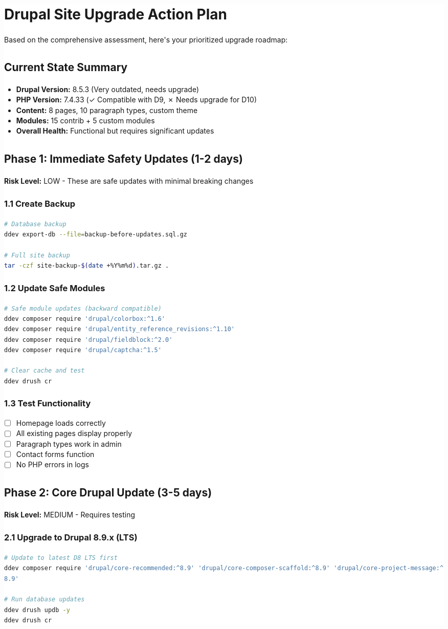 # Drupal Site Upgrade Action Plan

Based on the comprehensive assessment, here's your prioritized upgrade roadmap:

## Current State Summary
- **Drupal Version:** 8.5.3 (Very outdated, needs upgrade)
- **PHP Version:** 7.4.33 (✓ Compatible with D9, ✗ Needs upgrade for D10)
- **Content:** 8 pages, 10 paragraph types, custom theme
- **Modules:** 15 contrib + 5 custom modules
- **Overall Health:** Functional but requires significant updates

## Phase 1: Immediate Safety Updates (1-2 days)
**Risk Level:** LOW - These are safe updates with minimal breaking changes

### 1.1 Create Backup
```bash
# Database backup
ddev export-db --file=backup-before-updates.sql.gz

# Full site backup 
tar -czf site-backup-$(date +%Y%m%d).tar.gz .
```

### 1.2 Update Safe Modules
```bash
# Safe module updates (backward compatible)
ddev composer require 'drupal/colorbox:^1.6'
ddev composer require 'drupal/entity_reference_revisions:^1.10' 
ddev composer require 'drupal/fieldblock:^2.0'
ddev composer require 'drupal/captcha:^1.5'

# Clear cache and test
ddev drush cr
```

### 1.3 Test Functionality
- [ ] Homepage loads correctly
- [ ] All existing pages display properly
- [ ] Paragraph types work in admin
- [ ] Contact forms function
- [ ] No PHP errors in logs

## Phase 2: Core Drupal Update (3-5 days)
**Risk Level:** MEDIUM - Requires testing

### 2.1 Upgrade to Drupal 8.9.x (LTS)
```bash
# Update to latest D8 LTS first
ddev composer require 'drupal/core-recommended:^8.9' 'drupal/core-composer-scaffold:^8.9' 'drupal/core-project-message:^8.9'

# Run database updates
ddev drush updb -y
ddev drush cr
```
